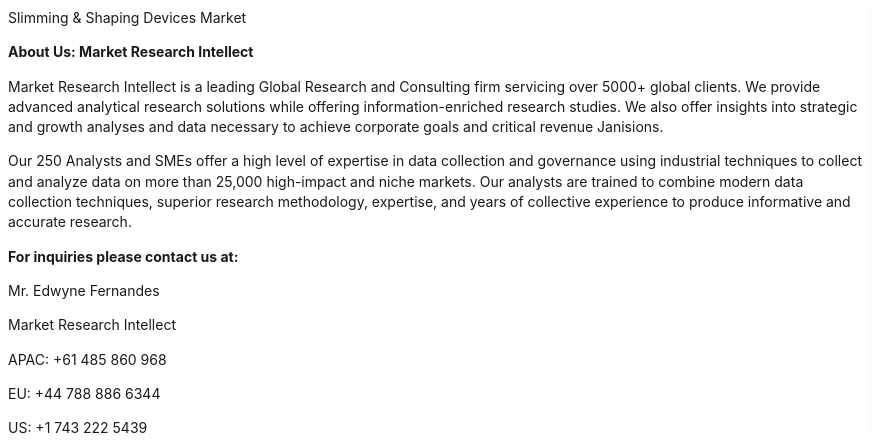 Slimming & Shaping Devices Market</a></span></p><p><strong><span class="font-[700]">About Us: Market Research Intellect</span></strong></p><p><span class="">Market Research Intellect is a leading Global Research and Consulting firm servicing over 5000+ global clients. We provide advanced analytical research solutions while offering information-enriched research studies.&nbsp;</span>We also offer insights into strategic and growth analyses and data necessary to achieve corporate goals and critical revenue Janisions.</p><p><span class="">Our 250 Analysts and SMEs offer a high level of expertise in data collection and governance using industrial techniques to collect and analyze data on more than 25,000 high-impact and niche markets. Our analysts are trained to combine modern data collection techniques, superior research methodology, expertise, and years of collective experience to produce informative and accurate research.</span></p><p><strong>For inquiries please contact us at:</strong></p><p>Mr. Edwyne Fernandes</p><p>Market Research Intellect</p><p>APAC: +61 485 860 968</p><p>EU: +44 788 886 6344</p><p>US: +1 743 222 5439</p>
